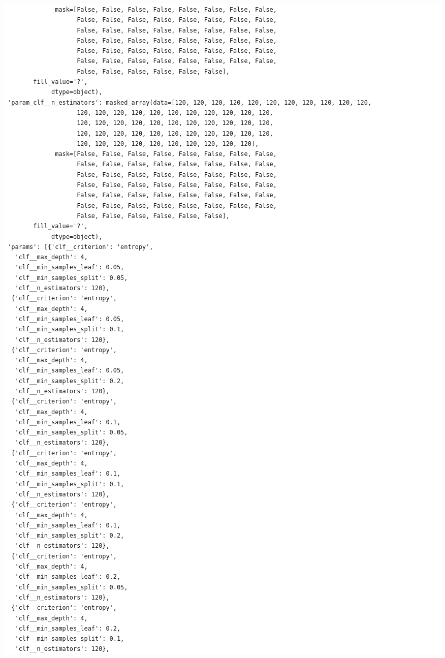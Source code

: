                   mask=[False, False, False, False, False, False, False, False,
                        False, False, False, False, False, False, False, False,
                        False, False, False, False, False, False, False, False,
                        False, False, False, False, False, False, False, False,
                        False, False, False, False, False, False, False, False,
                        False, False, False, False, False, False, False, False,
                        False, False, False, False, False, False],
            fill_value='?',
                 dtype=object),
     'param_clf__n_estimators': masked_array(data=[120, 120, 120, 120, 120, 120, 120, 120, 120, 120, 120,
                        120, 120, 120, 120, 120, 120, 120, 120, 120, 120, 120,
                        120, 120, 120, 120, 120, 120, 120, 120, 120, 120, 120,
                        120, 120, 120, 120, 120, 120, 120, 120, 120, 120, 120,
                        120, 120, 120, 120, 120, 120, 120, 120, 120, 120],
                  mask=[False, False, False, False, False, False, False, False,
                        False, False, False, False, False, False, False, False,
                        False, False, False, False, False, False, False, False,
                        False, False, False, False, False, False, False, False,
                        False, False, False, False, False, False, False, False,
                        False, False, False, False, False, False, False, False,
                        False, False, False, False, False, False],
            fill_value='?',
                 dtype=object),
     'params': [{'clf__criterion': 'entropy',
       'clf__max_depth': 4,
       'clf__min_samples_leaf': 0.05,
       'clf__min_samples_split': 0.05,
       'clf__n_estimators': 120},
      {'clf__criterion': 'entropy',
       'clf__max_depth': 4,
       'clf__min_samples_leaf': 0.05,
       'clf__min_samples_split': 0.1,
       'clf__n_estimators': 120},
      {'clf__criterion': 'entropy',
       'clf__max_depth': 4,
       'clf__min_samples_leaf': 0.05,
       'clf__min_samples_split': 0.2,
       'clf__n_estimators': 120},
      {'clf__criterion': 'entropy',
       'clf__max_depth': 4,
       'clf__min_samples_leaf': 0.1,
       'clf__min_samples_split': 0.05,
       'clf__n_estimators': 120},
      {'clf__criterion': 'entropy',
       'clf__max_depth': 4,
       'clf__min_samples_leaf': 0.1,
       'clf__min_samples_split': 0.1,
       'clf__n_estimators': 120},
      {'clf__criterion': 'entropy',
       'clf__max_depth': 4,
       'clf__min_samples_leaf': 0.1,
       'clf__min_samples_split': 0.2,
       'clf__n_estimators': 120},
      {'clf__criterion': 'entropy',
       'clf__max_depth': 4,
       'clf__min_samples_leaf': 0.2,
       'clf__min_samples_split': 0.05,
       'clf__n_estimators': 120},
      {'clf__criterion': 'entropy',
       'clf__max_depth': 4,
       'clf__min_samples_leaf': 0.2,
       'clf__min_samples_split': 0.1,
       'clf__n_estimators': 120},